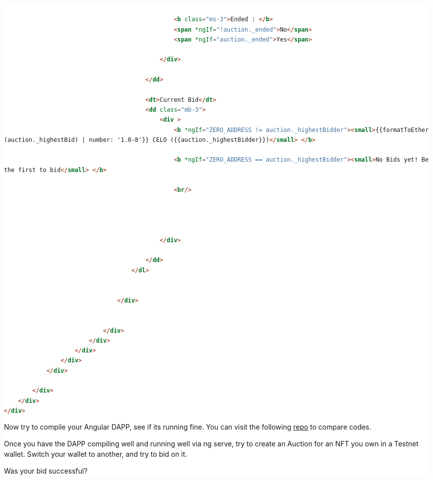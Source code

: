 ```html

                                                <b class="ms-3">Ended : </b>
                                                <span *ngIf="!auction._ended">No</span>
                                                <span *ngIf="auction._ended">Yes</span>

                                            </div>

                                        </dd>

                                        <dt>Current Bid</dt>
                                        <dd class="mb-3">
                                            <div >
                                                <b *ngIf="ZERO_ADDRESS != auction._highestBidder"><small>{{formatToEther(auction._highestBid) | number: '1.0-8'}} CELO ({{auction._highestBidder}})</small> </b>

                                                <b *ngIf="ZERO_ADDRESS == auction._highestBidder"><small>No Bids yet! Be the first to bid</small> </b>

                                                <br/>




                                            </div>

                                        </dd>
                                    </dl>


                                </div>


                            </div>
                        </div>
                    </div>
                </div>
            </div>

        </div>
    </div>
</div>
```

Now try to compile your Angular DAPP, see if its running fine. You can visit the following [repo](https://github.com/layinka/build-angular-dapp-with-celo) to compare codes.

Once you have the DAPP compiling well and running well via ng serve, try to create an Auction for an NFT you own in a Testnet wallet. Switch your wallet to another, and try to bid on it.

Was your bid successful? 
